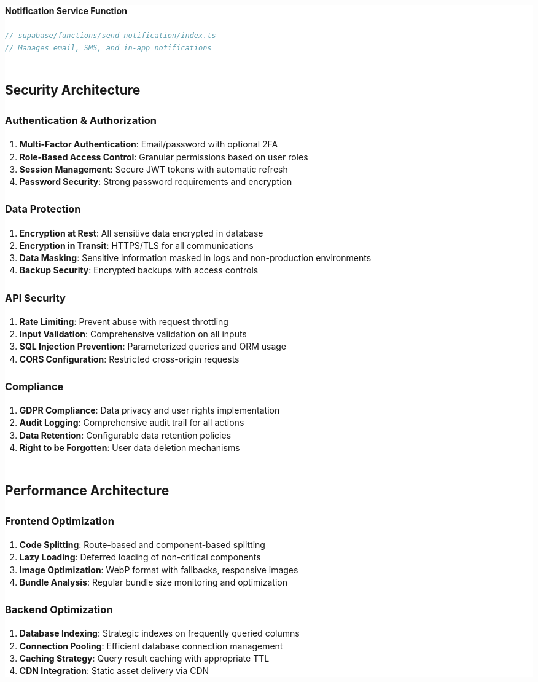 #### Notification Service Function
```typescript
// supabase/functions/send-notification/index.ts
// Manages email, SMS, and in-app notifications
```

---

## Security Architecture

### Authentication & Authorization
1. **Multi-Factor Authentication**: Email/password with optional 2FA
2. **Role-Based Access Control**: Granular permissions based on user roles
3. **Session Management**: Secure JWT tokens with automatic refresh
4. **Password Security**: Strong password requirements and encryption

### Data Protection
1. **Encryption at Rest**: All sensitive data encrypted in database
2. **Encryption in Transit**: HTTPS/TLS for all communications
3. **Data Masking**: Sensitive information masked in logs and non-production environments
4. **Backup Security**: Encrypted backups with access controls

### API Security
1. **Rate Limiting**: Prevent abuse with request throttling
2. **Input Validation**: Comprehensive validation on all inputs
3. **SQL Injection Prevention**: Parameterized queries and ORM usage
4. **CORS Configuration**: Restricted cross-origin requests

### Compliance
1. **GDPR Compliance**: Data privacy and user rights implementation
2. **Audit Logging**: Comprehensive audit trail for all actions
3. **Data Retention**: Configurable data retention policies
4. **Right to be Forgotten**: User data deletion mechanisms

---

## Performance Architecture

### Frontend Optimization
1. **Code Splitting**: Route-based and component-based splitting
2. **Lazy Loading**: Deferred loading of non-critical components
3. **Image Optimization**: WebP format with fallbacks, responsive images
4. **Bundle Analysis**: Regular bundle size monitoring and optimization

### Backend Optimization
1. **Database Indexing**: Strategic indexes on frequently queried columns
2. **Connection Pooling**: Efficient database connection management
3. **Caching Strategy**: Query result caching with appropriate TTL
4. **CDN Integration**: Static asset delivery via CDN
